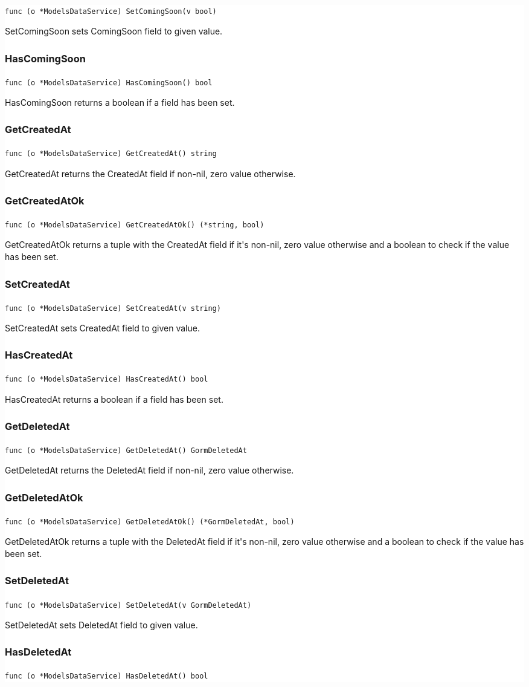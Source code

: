 `func (o *ModelsDataService) SetComingSoon(v bool)`

SetComingSoon sets ComingSoon field to given value.

### HasComingSoon

`func (o *ModelsDataService) HasComingSoon() bool`

HasComingSoon returns a boolean if a field has been set.

### GetCreatedAt

`func (o *ModelsDataService) GetCreatedAt() string`

GetCreatedAt returns the CreatedAt field if non-nil, zero value otherwise.

### GetCreatedAtOk

`func (o *ModelsDataService) GetCreatedAtOk() (*string, bool)`

GetCreatedAtOk returns a tuple with the CreatedAt field if it's non-nil, zero value otherwise
and a boolean to check if the value has been set.

### SetCreatedAt

`func (o *ModelsDataService) SetCreatedAt(v string)`

SetCreatedAt sets CreatedAt field to given value.

### HasCreatedAt

`func (o *ModelsDataService) HasCreatedAt() bool`

HasCreatedAt returns a boolean if a field has been set.

### GetDeletedAt

`func (o *ModelsDataService) GetDeletedAt() GormDeletedAt`

GetDeletedAt returns the DeletedAt field if non-nil, zero value otherwise.

### GetDeletedAtOk

`func (o *ModelsDataService) GetDeletedAtOk() (*GormDeletedAt, bool)`

GetDeletedAtOk returns a tuple with the DeletedAt field if it's non-nil, zero value otherwise
and a boolean to check if the value has been set.

### SetDeletedAt

`func (o *ModelsDataService) SetDeletedAt(v GormDeletedAt)`

SetDeletedAt sets DeletedAt field to given value.

### HasDeletedAt

`func (o *ModelsDataService) HasDeletedAt() bool`
